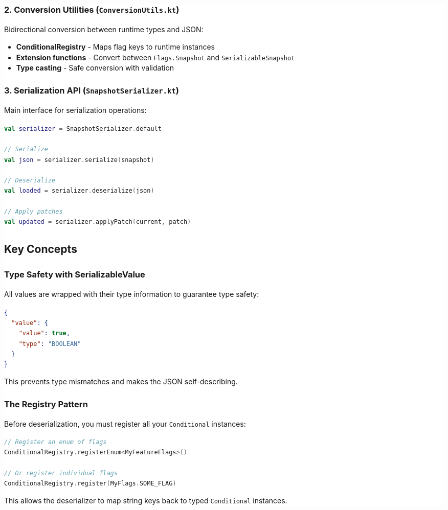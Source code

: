 ### 2. Conversion Utilities (`ConversionUtils.kt`)

Bidirectional conversion between runtime types and JSON:

- **ConditionalRegistry** - Maps flag keys to runtime instances
- **Extension functions** - Convert between `Flags.Snapshot` and `SerializableSnapshot`
- **Type casting** - Safe conversion with validation

### 3. Serialization API (`SnapshotSerializer.kt`)

Main interface for serialization operations:

```kotlin
val serializer = SnapshotSerializer.default

// Serialize
val json = serializer.serialize(snapshot)

// Deserialize
val loaded = serializer.deserialize(json)

// Apply patches
val updated = serializer.applyPatch(current, patch)
```

## Key Concepts

### Type Safety with SerializableValue

All values are wrapped with their type information to guarantee type safety:

```json
{
  "value": {
    "value": true,
    "type": "BOOLEAN"
  }
}
```

This prevents type mismatches and makes the JSON self-describing.

### The Registry Pattern

Before deserialization, you must register all your `Conditional` instances:

```kotlin
// Register an enum of flags
ConditionalRegistry.registerEnum<MyFeatureFlags>()

// Or register individual flags
ConditionalRegistry.register(MyFlags.SOME_FLAG)
```

This allows the deserializer to map string keys back to typed `Conditional` instances.
